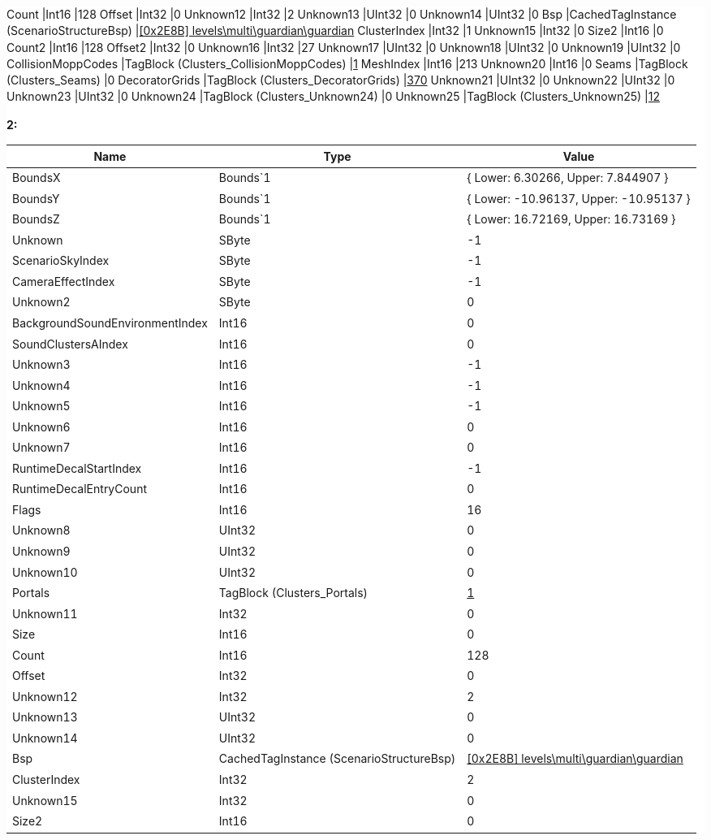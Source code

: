 Count	|Int16	|128
Offset	|Int32	|0
Unknown12	|Int32	|2
Unknown13	|UInt32	|0
Unknown14	|UInt32	|0
Bsp	|CachedTagInstance (ScenarioStructureBsp)	|[[0x2E8B] levels\multi\guardian\guardian](../ScenarioStructureBsp/2E8B.md)
ClusterIndex	|Int32	|1
Unknown15	|Int32	|0
Size2	|Int16	|0
Count2	|Int16	|128
Offset2	|Int32	|0
Unknown16	|Int32	|27
Unknown17	|UInt32	|0
Unknown18	|UInt32	|0
Unknown19	|UInt32	|0
CollisionMoppCodes	|TagBlock (Clusters_CollisionMoppCodes)	|[1](#clusters_collisionmoppcodes)
MeshIndex	|Int16	|213
Unknown20	|Int16	|0
Seams	|TagBlock (Clusters_Seams)	|0
DecoratorGrids	|TagBlock (Clusters_DecoratorGrids)	|[370](#clusters_decoratorgrids)
Unknown21	|UInt32	|0
Unknown22	|UInt32	|0
Unknown23	|UInt32	|0
Unknown24	|TagBlock (Clusters_Unknown24)	|0
Unknown25	|TagBlock (Clusters_Unknown25)	|[12](#clusters_unknown25)


**2:**

Name	| Type	| Value
---	|---	|---	|
BoundsX	|Bounds`1	|{ Lower: 6.30266, Upper: 7.844907 }
BoundsY	|Bounds`1	|{ Lower: -10.96137, Upper: -10.95137 }
BoundsZ	|Bounds`1	|{ Lower: 16.72169, Upper: 16.73169 }
Unknown	|SByte	|-1
ScenarioSkyIndex	|SByte	|-1
CameraEffectIndex	|SByte	|-1
Unknown2	|SByte	|0
BackgroundSoundEnvironmentIndex	|Int16	|0
SoundClustersAIndex	|Int16	|0
Unknown3	|Int16	|-1
Unknown4	|Int16	|-1
Unknown5	|Int16	|-1
Unknown6	|Int16	|0
Unknown7	|Int16	|0
RuntimeDecalStartIndex	|Int16	|-1
RuntimeDecalEntryCount	|Int16	|0
Flags	|Int16	|16
Unknown8	|UInt32	|0
Unknown9	|UInt32	|0
Unknown10	|UInt32	|0
Portals	|TagBlock (Clusters_Portals)	|[1](#clusters_portals)
Unknown11	|Int32	|0
Size	|Int16	|0
Count	|Int16	|128
Offset	|Int32	|0
Unknown12	|Int32	|2
Unknown13	|UInt32	|0
Unknown14	|UInt32	|0
Bsp	|CachedTagInstance (ScenarioStructureBsp)	|[[0x2E8B] levels\multi\guardian\guardian](../ScenarioStructureBsp/2E8B.md)
ClusterIndex	|Int32	|2
Unknown15	|Int32	|0
Size2	|Int16	|0